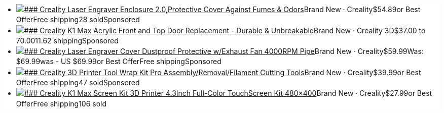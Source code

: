 * [![](https://ir.ebaystatic.com/cr/v/c1/s_1x2.gif)](https://www.ebay.com/itm/364998168482?itmmeta=01JGBKWJ6JJV40FT458JNG49N8&hash=item54fb960fa2:g:WQIAAOSwsy1mjBHQ&itmprp=enc%3AAQAJAAAA4Mxmj%2BiGvOveHXEBClPb29iDopxaGsGHa7HhlJiHCokzULXgkRxD5yvA4dff9crGbuFT37ESI7kcVYo1ZIJFuxPaQpCXM4Bj2MoCv--jZ5VS0qmkJEzxxpJ2xc235Ii6owbmzl0A3Ilz6dDwY%2FClwLrn%2FCSlGoMXyGmLlsG0RziJltUZLwNFBmKegg5u9Fc8PMA3KmgyBrFJYa28kmzpC3XSl%2FnfWXjuh9gMrTYJQWsCmAspAYhBKspeZlBQDZC6t9oTMgnQpSsGpYmr90xTJIEAwOVQJT1ekwdoJlmOacm9%7Ctkp%3ABFBMsKPy84Jl)[### Creality Laser Engraver Enclosure 2.0,Protective Cover Against Fumes & Odors](https://www.ebay.com/itm/364998168482?itmmeta=01JGBKWJ6JJV40FT458JNG49N8&hash=item54fb960fa2:g:WQIAAOSwsy1mjBHQ&itmprp=enc%3AAQAJAAAA4Mxmj%2BiGvOveHXEBClPb29iDopxaGsGHa7HhlJiHCokzULXgkRxD5yvA4dff9crGbuFT37ESI7kcVYo1ZIJFuxPaQpCXM4Bj2MoCv--jZ5VS0qmkJEzxxpJ2xc235Ii6owbmzl0A3Ilz6dDwY%2FClwLrn%2FCSlGoMXyGmLlsG0RziJltUZLwNFBmKegg5u9Fc8PMA3KmgyBrFJYa28kmzpC3XSl%2FnfWXjuh9gMrTYJQWsCmAspAYhBKspeZlBQDZC6t9oTMgnQpSsGpYmr90xTJIEAwOVQJT1ekwdoJlmOacm9%7Ctkp%3ABFBMsKPy84Jl)Brand New · Creality$54.89or Best OfferFree shipping28 soldSponsored
* [![](https://ir.ebaystatic.com/cr/v/c1/s_1x2.gif)](https://www.ebay.com/itm/156068668955?itmmeta=01JGBKWJ6JMEAD3PNQ91C70WZ1&hash=item24566ae61b:g:CgwAAOSwbaxl0YVG&itmprp=enc%3AAQAJAAAA4Mxmj%2BiGvOveHXEBClPb29jZOklA3BkwCFRGv9%2FKDwdQZoI%2FbAC6h1%2BhzjueAFxYKIiCz%2B8%2FRcTk1QPbZPL9Iuqa%2FeD8RyzfSNIDweWxLGVggno0VJ%2Bo08VaTzarjIpovHJmwTrHlNwQ97k1c2rPN3c2qhmYH8VDVVxUinoY0r5QZYHS4KvpS9c0SlX5uJvxQOy5JDzG34Jhm7ziXU7MGYehAPfnYAkJV5EDq0tCY2%2BqgPYnLb1yyfWJ4%2BQcbqaqq91KotXXzPvr0%2Fdfg25OLQwsx9OBi5bZJtOpCZ1Bwo8k%7Ctkp%3ABFBMsKPy84Jl&var=456760051915)[### Creality K1 Max Acrylic Front and Top Door Replacement - Durable & Unbreakable](https://www.ebay.com/itm/156068668955?itmmeta=01JGBKWJ6JMEAD3PNQ91C70WZ1&hash=item24566ae61b:g:CgwAAOSwbaxl0YVG&itmprp=enc%3AAQAJAAAA4Mxmj%2BiGvOveHXEBClPb29jZOklA3BkwCFRGv9%2FKDwdQZoI%2FbAC6h1%2BhzjueAFxYKIiCz%2B8%2FRcTk1QPbZPL9Iuqa%2FeD8RyzfSNIDweWxLGVggno0VJ%2Bo08VaTzarjIpovHJmwTrHlNwQ97k1c2rPN3c2qhmYH8VDVVxUinoY0r5QZYHS4KvpS9c0SlX5uJvxQOy5JDzG34Jhm7ziXU7MGYehAPfnYAkJV5EDq0tCY2%2BqgPYnLb1yyfWJ4%2BQcbqaqq91KotXXzPvr0%2Fdfg25OLQwsx9OBi5bZJtOpCZ1Bwo8k%7Ctkp%3ABFBMsKPy84Jl&var=456760051915)Brand New · Creality 3D$37.00 to $70.00$11.62 shippingSponsored
* [![](https://ir.ebaystatic.com/cr/v/c1/s_1x2.gif)](https://www.ebay.com/itm/375771845253?itmmeta=01JGBKWJ6JH57P5RR0PSHXFQJ6&hash=item577dbf5285:g:5AcAAOSwP2JmdGA9&itmprp=enc%3AAQAJAAAA4Mxmj%2BiGvOveHXEBClPb29gNnyjd%2BqQZC%2FMc91qGQYrV5NPSzRcMcdRHGHqIjNxZ7SHPXu%2BdMSseWlE4V0N2etZt6c47NIeQixi2Rl0PCSWgU4jF97%2BVzgZsJ9jOj%2FvqnEGozO%2FkcgeMUUeWJKCA7Dtn%2FbS7Bd1PH2%2FfHkIu0pYpgK9rd9UdthkhisbV0brWoHyzlaybYe7Wq3SEjBjh%2FYOBeyrKVO8vylaH%2BQA8g8JVg7kCY1E7VViWexI5Lduyk%2FSmXpBJrQmOU1uZHqLUBCmLuHa%2FTvU8MH5OAoX5ZYCX%7Ctkp%3ABFBMsKPy84Jl)[### Creality Laser Engraver Cover Dustproof Protective w/Exhaust Fan 4000RPM Pipe](https://www.ebay.com/itm/375771845253?itmmeta=01JGBKWJ6JH57P5RR0PSHXFQJ6&hash=item577dbf5285:g:5AcAAOSwP2JmdGA9&itmprp=enc%3AAQAJAAAA4Mxmj%2BiGvOveHXEBClPb29gNnyjd%2BqQZC%2FMc91qGQYrV5NPSzRcMcdRHGHqIjNxZ7SHPXu%2BdMSseWlE4V0N2etZt6c47NIeQixi2Rl0PCSWgU4jF97%2BVzgZsJ9jOj%2FvqnEGozO%2FkcgeMUUeWJKCA7Dtn%2FbS7Bd1PH2%2FfHkIu0pYpgK9rd9UdthkhisbV0brWoHyzlaybYe7Wq3SEjBjh%2FYOBeyrKVO8vylaH%2BQA8g8JVg7kCY1E7VViWexI5Lduyk%2FSmXpBJrQmOU1uZHqLUBCmLuHa%2FTvU8MH5OAoX5ZYCX%7Ctkp%3ABFBMsKPy84Jl)Brand New · Creality$59.99Was: $69.99was - US $69.99or Best OfferFree shippingSponsored
* [![](https://ir.ebaystatic.com/cr/v/c1/s_1x2.gif)](https://www.ebay.com/itm/375490791043?itmmeta=01JGBKWJ6J6SH6ERRBBY6EW2VT&hash=item576cfec683:g:uG8AAOSwb69mbF8M&itmprp=enc%3AAQAJAAAA4Mxmj%2BiGvOveHXEBClPb29iiEeFlhS%2FGXigXs3OMf4DZ%2BIEKvzH6%2BsGTJw1obl1xbgawO3h0buxLXiIMOK1nyIz5xGEjF2u74jATVwod8T3WfbDFUpMSx5WhLWFC9U1DYI0hsHYb7lANioaoXSyNpT4KCX1b1KCZfirYsO43bKh7XvD075uMd2pNV2TgkzaJKEOb84smIwF8%2BhHl%2BhvIysysNh28sObn67InS4vQLQbIVdpnNZMJJccfPR2jiRbyMliHe00tGoySkF0kG%2BrB24%2B9OUivTzzl5T7A884OcvSa%7Ctkp%3ABFBMsKPy84Jl)[### Creality 3D Printer Tool Wrap Kit Pro Assembly/Removal/Filament Cutting Tools](https://www.ebay.com/itm/375490791043?itmmeta=01JGBKWJ6J6SH6ERRBBY6EW2VT&hash=item576cfec683:g:uG8AAOSwb69mbF8M&itmprp=enc%3AAQAJAAAA4Mxmj%2BiGvOveHXEBClPb29iiEeFlhS%2FGXigXs3OMf4DZ%2BIEKvzH6%2BsGTJw1obl1xbgawO3h0buxLXiIMOK1nyIz5xGEjF2u74jATVwod8T3WfbDFUpMSx5WhLWFC9U1DYI0hsHYb7lANioaoXSyNpT4KCX1b1KCZfirYsO43bKh7XvD075uMd2pNV2TgkzaJKEOb84smIwF8%2BhHl%2BhvIysysNh28sObn67InS4vQLQbIVdpnNZMJJccfPR2jiRbyMliHe00tGoySkF0kG%2BrB24%2B9OUivTzzl5T7A884OcvSa%7Ctkp%3ABFBMsKPy84Jl)Brand New · Creality$39.99or Best OfferFree shipping47 soldSponsored
* [![](https://ir.ebaystatic.com/cr/v/c1/s_1x2.gif)](https://www.ebay.com/itm/364944486857?itmmeta=01JGBKWJ6JXYZNHX3VPW2KQAPM&hash=item54f862f1c9:g:-KEAAOSwjqxnYi8x&itmprp=enc%3AAQAJAAAA4Mxmj%2BiGvOveHXEBClPb29hYn6xa0J3p356tRDJDSPYNCBlBsl3At9miTGRajMlYYbdE%2FO%2Bjow5szUYg9TnqZJLkZt8ebN8fdGYHQZtUlx6ektmcdpblDlw6KJLO7b7qnVWfM%2FiSsrqmJ1cRGfpgryslVgpKOLNKISnRnKeKr2%2Bi7Bvnu6hiwHNQRrEdKBJVSdY%2FNrE6d0pVJjG8X%2BmqacVk0ttKr9TkpvATMYTMfxUwkR1HRXnuCeO7PSXQ5nozJmRrEnYnowTj%2B2Xknr86PTMLYBx5Z03tYVIqNLhLTpC4%7Ctkp%3ABk9SR7Cj8vOCZQ)[### Creality K1 Max Screen Kit 3D Printer 4.3Inch Full-Color TouchScreen Kit 480×400](https://www.ebay.com/itm/364944486857?itmmeta=01JGBKWJ6JXYZNHX3VPW2KQAPM&hash=item54f862f1c9:g:-KEAAOSwjqxnYi8x&itmprp=enc%3AAQAJAAAA4Mxmj%2BiGvOveHXEBClPb29hYn6xa0J3p356tRDJDSPYNCBlBsl3At9miTGRajMlYYbdE%2FO%2Bjow5szUYg9TnqZJLkZt8ebN8fdGYHQZtUlx6ektmcdpblDlw6KJLO7b7qnVWfM%2FiSsrqmJ1cRGfpgryslVgpKOLNKISnRnKeKr2%2Bi7Bvnu6hiwHNQRrEdKBJVSdY%2FNrE6d0pVJjG8X%2BmqacVk0ttKr9TkpvATMYTMfxUwkR1HRXnuCeO7PSXQ5nozJmRrEnYnowTj%2B2Xknr86PTMLYBx5Z03tYVIqNLhLTpC4%7Ctkp%3ABk9SR7Cj8vOCZQ)Brand New · Creality$27.99or Best OfferFree shipping106 sold